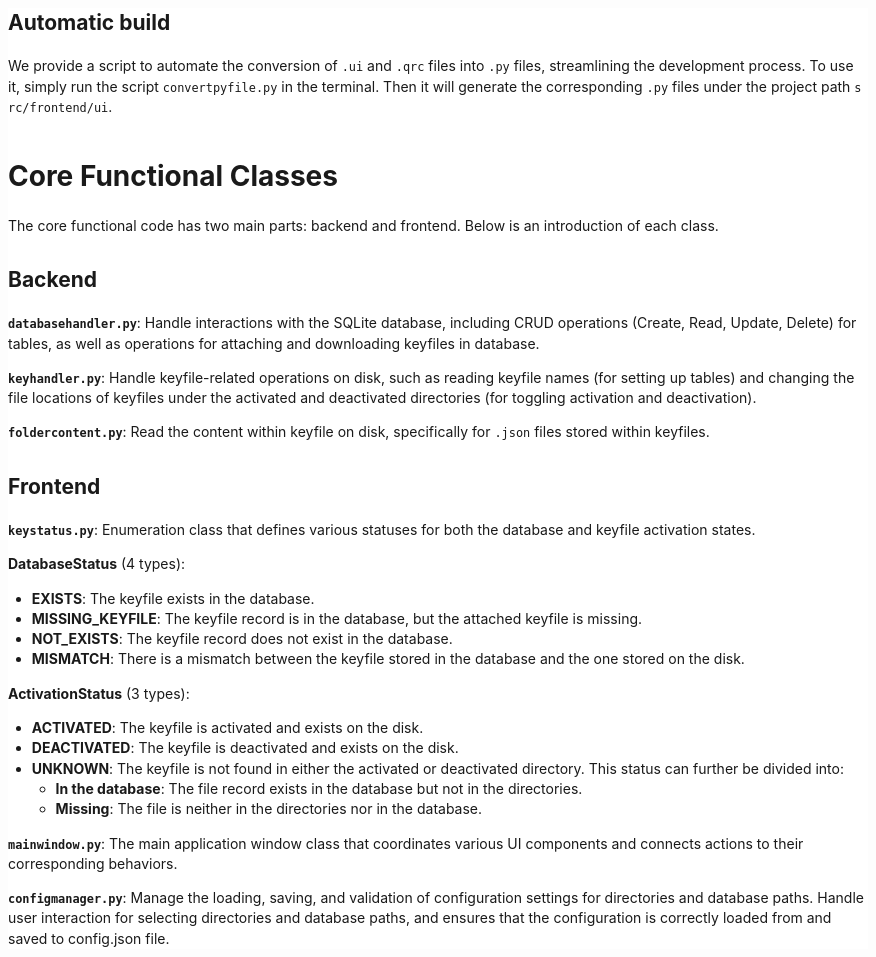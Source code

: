 ## Automatic build
We provide a script to automate the conversion of `.ui` and `.qrc` files into `.py` files, streamlining the development process.
To use it, simply run the script `convertpyfile.py` in the terminal.
Then it will generate the corresponding `.py` files under the project path `src/frontend/ui`.

# Core Functional Classes

The core functional code has two main parts: backend and  frontend. Below is an introduction of each class.

## Backend

**`databasehandler.py`**: Handle interactions with the SQLite database, including CRUD operations (Create, Read, Update, Delete) for tables,
as well as operations for attaching and downloading keyfiles in database.

**`keyhandler.py`**: Handle keyfile-related operations on disk, such as reading keyfile names (for setting up tables)
and changing the file locations of keyfiles under the activated and deactivated directories (for toggling activation and deactivation).

**`foldercontent.py`**: Read the content within keyfile on disk, specifically for `.json` files stored within keyfiles.

## Frontend

**`keystatus.py`**:  Enumeration class that defines various statuses for both the database and keyfile activation states. 

 **DatabaseStatus** (4 types): 
 - **EXISTS**: The keyfile exists in the database. 
 - **MISSING_KEYFILE**: The keyfile record is in the database, but the attached keyfile is missing. 
 - **NOT_EXISTS**: The keyfile record does not exist in the database. 
 - **MISMATCH**: There is a mismatch between the keyfile stored in the database and the one stored on the disk. 
 
 **ActivationStatus** (3 types): 
 - **ACTIVATED**: The keyfile is activated and exists on the disk. 
 -  **DEACTIVATED**: The keyfile is deactivated and exists on the disk. 
 - **UNKNOWN**: The keyfile is not found in either the activated or deactivated directory. This status can further be divided into: 
	 - **In the database**: The file record exists in the database but not in the directories. 
	 -  **Missing**: The file is neither in the directories nor in the database.

**`mainwindow.py`**: The main application window class that coordinates various UI components and connects actions to their corresponding behaviors.

**`configmanager.py`**: Manage the loading, saving, and validation of configuration settings for directories and database paths.
Handle user interaction for selecting directories and database paths, and ensures that the configuration is correctly loaded from and saved to config.json file.
